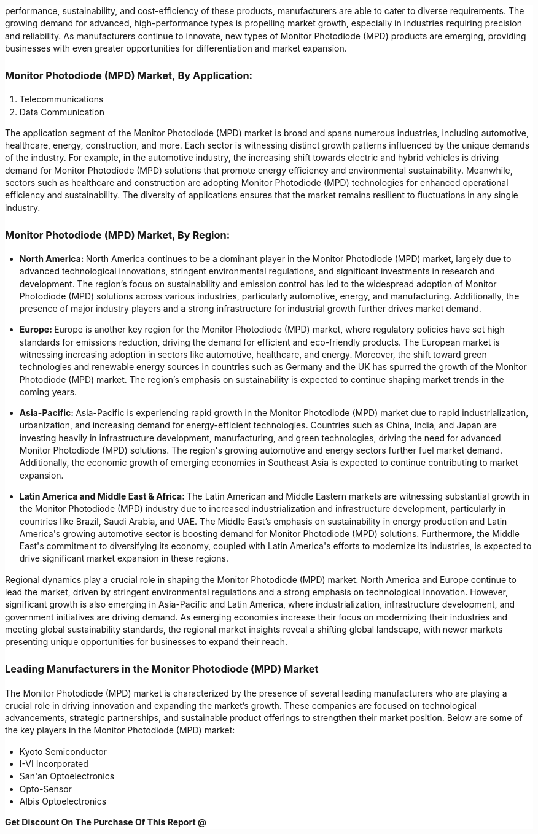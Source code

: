 performance, sustainability, and cost-efficiency of these products, manufacturers are able to cater to diverse requirements. The growing demand for advanced, high-performance types is propelling market growth, especially in industries requiring precision and reliability. As manufacturers continue to innovate, new types of Monitor Photodiode (MPD) products are emerging, providing businesses with even greater opportunities for differentiation and market expansion.</p><h3>Monitor Photodiode (MPD) Market,&nbsp;By Application:</h3><ol><li>Telecommunications<li> Data Communication</li></ol><p>The application segment of the Monitor Photodiode (MPD) market is broad and spans numerous industries, including automotive, healthcare, energy, construction, and more. Each sector is witnessing distinct growth patterns influenced by the unique demands of the industry. For example, in the automotive industry, the increasing shift towards electric and hybrid vehicles is driving demand for Monitor Photodiode (MPD) solutions that promote energy efficiency and environmental sustainability. Meanwhile, sectors such as healthcare and construction are adopting Monitor Photodiode (MPD) technologies for enhanced operational efficiency and sustainability. The diversity of applications ensures that the market remains resilient to fluctuations in any single industry.</p><h3>Monitor Photodiode (MPD) Market, By Region:</h3><ul><li><p><strong>North America:&nbsp;</strong>North America continues to be a dominant player in the Monitor Photodiode (MPD) market, largely due to advanced technological innovations, stringent environmental regulations, and significant investments in research and development. The region&rsquo;s focus on sustainability and emission control has led to the widespread adoption of Monitor Photodiode (MPD) solutions across various industries, particularly automotive, energy, and manufacturing. Additionally, the presence of major industry players and a strong infrastructure for industrial growth further drives market demand.</p></li><li><p><strong><strong>Europe:&nbsp;</strong></strong>Europe is another key region for the Monitor Photodiode (MPD) market, where regulatory policies have set high standards for emissions reduction, driving the demand for efficient and eco-friendly products. The European market is witnessing increasing adoption in sectors like automotive, healthcare, and energy. Moreover, the shift toward green technologies and renewable energy sources in countries such as Germany and the UK has spurred the growth of the Monitor Photodiode (MPD) market. The region&rsquo;s emphasis on sustainability is expected to continue shaping market trends in the coming years.</p></li><li><p><strong><strong>Asia-Pacific:&nbsp;</strong></strong>Asia-Pacific is experiencing rapid growth in the Monitor Photodiode (MPD) market due to rapid industrialization, urbanization, and increasing demand for energy-efficient technologies. Countries such as China, India, and Japan are investing heavily in infrastructure development, manufacturing, and green technologies, driving the need for advanced Monitor Photodiode (MPD) solutions. The region's growing automotive and energy sectors further fuel market demand. Additionally, the economic growth of emerging economies in Southeast Asia is expected to continue contributing to market expansion.</p></li><li><p><strong><strong>Latin America and Middle East &amp; Africa:&nbsp;</strong></strong>The Latin American and Middle Eastern markets are witnessing substantial growth in the Monitor Photodiode (MPD) industry due to increased industrialization and infrastructure development, particularly in countries like Brazil, Saudi Arabia, and UAE. The Middle East&rsquo;s emphasis on sustainability in energy production and Latin America's growing automotive sector is boosting demand for Monitor Photodiode (MPD) solutions. Furthermore, the Middle East's commitment to diversifying its economy, coupled with Latin America's efforts to modernize its industries, is expected to drive significant market expansion in these regions.</p></li></ul><p>Regional dynamics play a crucial role in shaping the Monitor Photodiode (MPD) market. North America and Europe continue to lead the market, driven by stringent environmental regulations and a strong emphasis on technological innovation. However, significant growth is also emerging in Asia-Pacific and Latin America, where industrialization, infrastructure development, and government initiatives are driving demand. As emerging economies increase their focus on modernizing their industries and meeting global sustainability standards, the regional market insights reveal a shifting global landscape, with newer markets presenting unique opportunities for businesses to expand their reach.</p><h3><strong>Leading Manufacturers in the Monitor Photodiode (MPD) Market</strong></h3><p>The Monitor Photodiode (MPD) market is characterized by the presence of several leading manufacturers who are playing a crucial role in driving innovation and expanding the market&rsquo;s growth. These companies are focused on technological advancements, strategic partnerships, and sustainable product offerings to strengthen their market position. Below are some of the key players in the Monitor Photodiode (MPD) market:</p></div><div class="article-main__content" data-test-id="publishing-text-block"><ul><li><span class="">Kyoto Semiconductor<li>I-VI Incorporated<li>San'an Optoelectronics<li>Opto-Sensor<li>Albis Optoelectronics</span></li></ul></div><div class="article-main__content" data-test-id="publishing-text-block"><p><span class="font-[700]"><strong>Get Discount On The Purchase Of This Report @</strong>